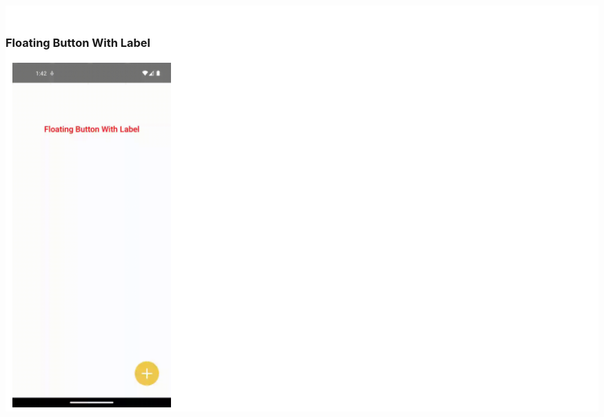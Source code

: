 <br/>

### Floating Button With Label

<img src="./src/assets/gifs/FloatingButtonWithLabel.gif" width="250" height="500"/>
